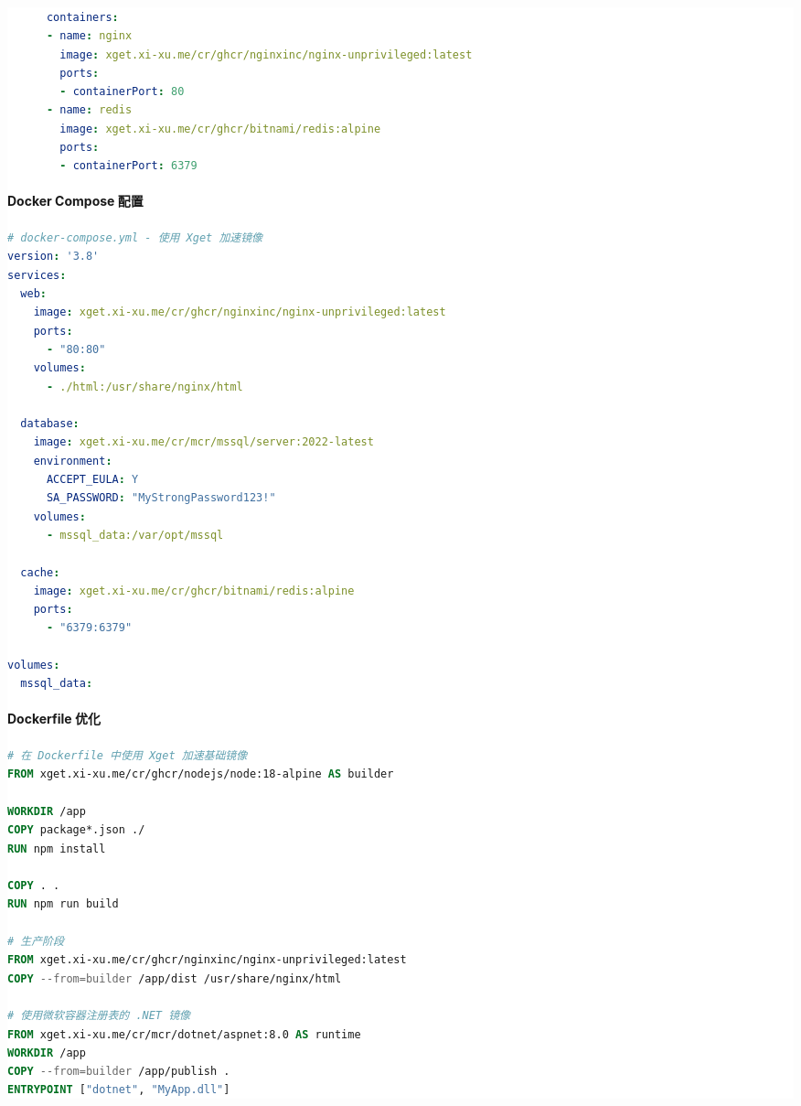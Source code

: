```yaml
      containers:
      - name: nginx
        image: xget.xi-xu.me/cr/ghcr/nginxinc/nginx-unprivileged:latest
        ports:
        - containerPort: 80
      - name: redis
        image: xget.xi-xu.me/cr/ghcr/bitnami/redis:alpine
        ports:
        - containerPort: 6379
```

#### Docker Compose 配置

```yaml
# docker-compose.yml - 使用 Xget 加速镜像
version: '3.8'
services:
  web:
    image: xget.xi-xu.me/cr/ghcr/nginxinc/nginx-unprivileged:latest
    ports:
      - "80:80"
    volumes:
      - ./html:/usr/share/nginx/html

  database:
    image: xget.xi-xu.me/cr/mcr/mssql/server:2022-latest
    environment:
      ACCEPT_EULA: Y
      SA_PASSWORD: "MyStrongPassword123!"
    volumes:
      - mssql_data:/var/opt/mssql

  cache:
    image: xget.xi-xu.me/cr/ghcr/bitnami/redis:alpine
    ports:
      - "6379:6379"

volumes:
  mssql_data:
```

#### Dockerfile 优化

```dockerfile
# 在 Dockerfile 中使用 Xget 加速基础镜像
FROM xget.xi-xu.me/cr/ghcr/nodejs/node:18-alpine AS builder

WORKDIR /app
COPY package*.json ./
RUN npm install

COPY . .
RUN npm run build

# 生产阶段
FROM xget.xi-xu.me/cr/ghcr/nginxinc/nginx-unprivileged:latest
COPY --from=builder /app/dist /usr/share/nginx/html

# 使用微软容器注册表的 .NET 镜像
FROM xget.xi-xu.me/cr/mcr/dotnet/aspnet:8.0 AS runtime
WORKDIR /app
COPY --from=builder /app/publish .
ENTRYPOINT ["dotnet", "MyApp.dll"]
```
